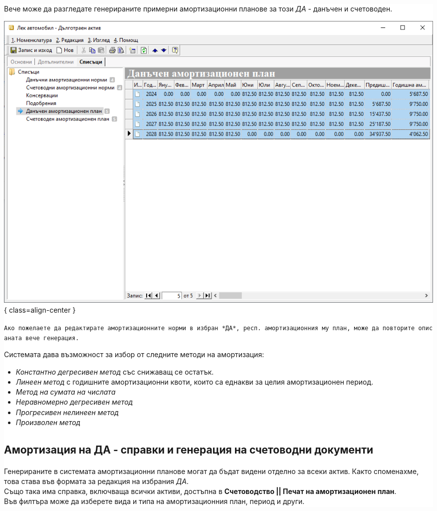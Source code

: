Вече може да разгледате генерираните примерни амортизационни планове за този *ДА* - данъчен и счетоводен.

![](20240423-fixed-assets5.png){ class=align-center }

```{tip}
Ако пожелаете да редактирате амортизационните норми в избран *ДА*, респ. амортизационния му план, може да повторите описаната вече генерация.
```

Системата дава възможност за избор от следните методи на амортизация:  
 
- *Константно дегресивен метод* със снижаващ се остатък.  
- *Линеен метод* с годишните амортизационни квоти, които са еднакви за целия амортизационен период.  
- *Метод на сумата на числата*  
- *Неравномерно дегресивен метод*  
- *Прогресивен нелинеен метод*  
- *Произволен метод*  

## Амортизация на ДА - справки и генерация на счетоводни документи

Генерираните в системата амортизационни планове могат да бъдат видени отделно за всеки актив. Както споменахме, това става във формата за редакция на избрания *ДА*.  
Също така има справка, включваща всички активи, достъпна в **Счетоводство || Печат на амортизационен план**.  
Във филтъра може да изберете вида и типа на амортизационния план, период и други.  
